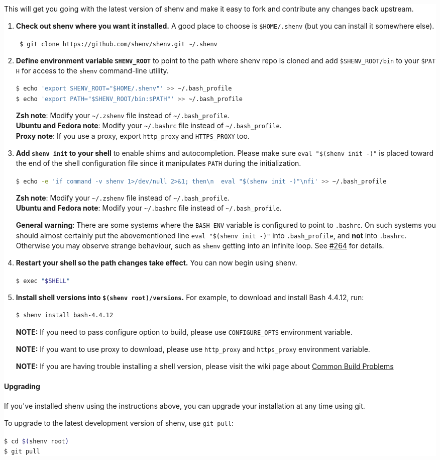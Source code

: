 This will get you going with the latest version of shenv and make it
easy to fork and contribute any changes back upstream.

1. **Check out shenv where you want it installed.**
   A good place to choose is `$HOME/.shenv` (but you can install it somewhere else).

        $ git clone https://github.com/shenv/shenv.git ~/.shenv


2. **Define environment variable `SHENV_ROOT`** to point to the path where
   shenv repo is cloned and add `$SHENV_ROOT/bin` to your `$PATH` for access
   to the `shenv` command-line utility.

    ```sh
    $ echo 'export SHENV_ROOT="$HOME/.shenv"' >> ~/.bash_profile
    $ echo 'export PATH="$SHENV_ROOT/bin:$PATH"' >> ~/.bash_profile
    ```
    **Zsh note**: Modify your `~/.zshenv` file instead of `~/.bash_profile`.  
    **Ubuntu and Fedora note**: Modify your `~/.bashrc` file instead of `~/.bash_profile`.  
    **Proxy note**: If you use a proxy, export `http_proxy` and `HTTPS_PROXY` too.

3. **Add `shenv init` to your shell** to enable shims and autocompletion.
   Please make sure `eval "$(shenv init -)"` is placed toward the end of the shell
   configuration file since it manipulates `PATH` during the initialization.
    ```sh
    $ echo -e 'if command -v shenv 1>/dev/null 2>&1; then\n  eval "$(shenv init -)"\nfi' >> ~/.bash_profile
    ```
    **Zsh note**: Modify your `~/.zshenv` file instead of `~/.bash_profile`.  
    **Ubuntu and Fedora note**: Modify your `~/.bashrc` file instead of `~/.bash_profile`.

    **General warning**: There are some systems where the `BASH_ENV` variable is configured
    to point to `.bashrc`. On such systems you should almost certainly put the abovementioned line
    `eval "$(shenv init -)"` into `.bash_profile`, and **not** into `.bashrc`. Otherwise you
    may observe strange behaviour, such as `shenv` getting into an infinite loop.
    See [#264](https://github.com/shenv/shenv/issues/264) for details.

4. **Restart your shell so the path changes take effect.**
   You can now begin using shenv.
    ```sh
    $ exec "$SHELL"
    ```
5. **Install shell versions into `$(shenv root)/versions`.**
   For example, to download and install Bash 4.4.12, run:
    ```sh
    $ shenv install bash-4.4.12
    ```
   **NOTE:** If you need to pass configure option to build, please use
   ```CONFIGURE_OPTS``` environment variable.

   **NOTE:** If you want to use proxy to download, please use `http_proxy` and `https_proxy`
   environment variable.

   **NOTE:** If you are having trouble installing a shell version,
   please visit the wiki page about
   [Common Build Problems](https://github.com/shenv/shenv/wiki/Common-build-problems)


#### Upgrading

If you've installed shenv using the instructions above, you can
upgrade your installation at any time using git.

To upgrade to the latest development version of shenv, use `git pull`:

```sh
$ cd $(shenv root)
$ git pull
   ```